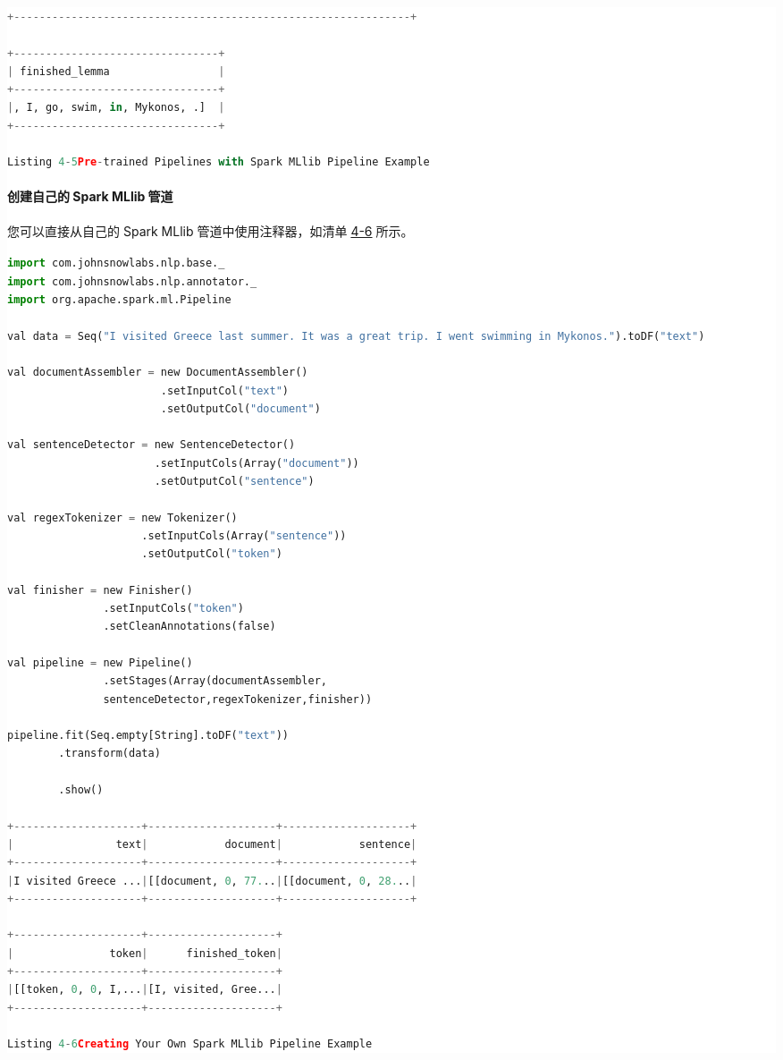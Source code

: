 ```py
+--------------------------------------------------------------+

+--------------------------------+
| finished_lemma                 |
+--------------------------------+
|, I, go, swim, in, Mykonos, .]  |
+--------------------------------+

Listing 4-5Pre-trained Pipelines with Spark MLlib Pipeline Example

```

#### 创建自己的 Spark MLlib 管道

您可以直接从自己的 Spark MLlib 管道中使用注释器，如清单 [4-6](#PC8) 所示。

```py
import com.johnsnowlabs.nlp.base._
import com.johnsnowlabs.nlp.annotator._
import org.apache.spark.ml.Pipeline

val data = Seq("I visited Greece last summer. It was a great trip. I went swimming in Mykonos.").toDF("text")

val documentAssembler = new DocumentAssembler()
                        .setInputCol("text")
                        .setOutputCol("document")

val sentenceDetector = new SentenceDetector()
                       .setInputCols(Array("document"))
                       .setOutputCol("sentence")

val regexTokenizer = new Tokenizer()
                     .setInputCols(Array("sentence"))
                     .setOutputCol("token")

val finisher = new Finisher()
               .setInputCols("token")
               .setCleanAnnotations(false)

val pipeline = new Pipeline()
               .setStages(Array(documentAssembler,
               sentenceDetector,regexTokenizer,finisher))

pipeline.fit(Seq.empty[String].toDF("text"))
        .transform(data)

        .show()

+--------------------+--------------------+--------------------+
|                text|            document|            sentence|
+--------------------+--------------------+--------------------+
|I visited Greece ...|[[document, 0, 77...|[[document, 0, 28...|
+--------------------+--------------------+--------------------+

+--------------------+--------------------+
|               token|      finished_token|
+--------------------+--------------------+
|[[token, 0, 0, I,...|[I, visited, Gree...|
+--------------------+--------------------+

Listing 4-6Creating Your Own Spark MLlib Pipeline Example

```
